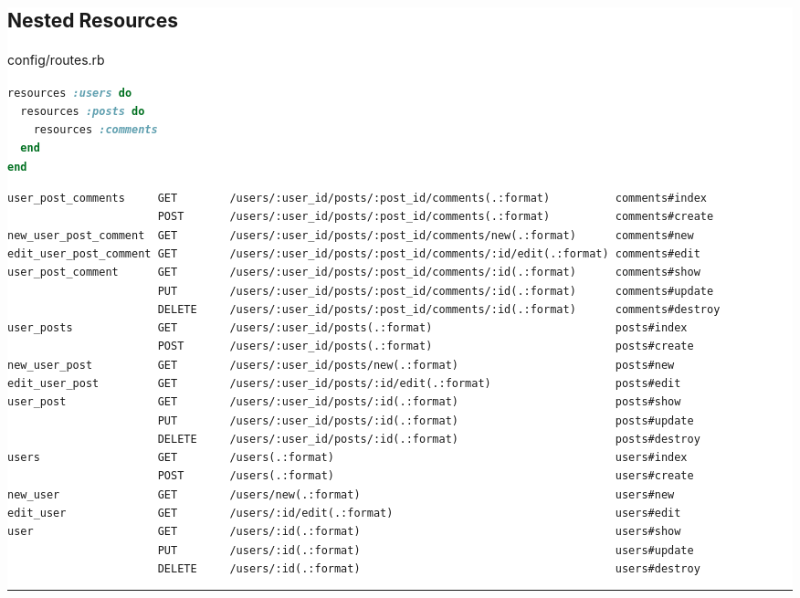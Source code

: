 
## Nested Resources

config/routes.rb 

```ruby
resources :users do
  resources :posts do
    resources :comments
  end
end
```

```output
user_post_comments     GET        /users/:user_id/posts/:post_id/comments(.:format)          comments#index
                       POST       /users/:user_id/posts/:post_id/comments(.:format)          comments#create
new_user_post_comment  GET        /users/:user_id/posts/:post_id/comments/new(.:format)      comments#new
edit_user_post_comment GET        /users/:user_id/posts/:post_id/comments/:id/edit(.:format) comments#edit
user_post_comment      GET        /users/:user_id/posts/:post_id/comments/:id(.:format)      comments#show
                       PUT        /users/:user_id/posts/:post_id/comments/:id(.:format)      comments#update
                       DELETE     /users/:user_id/posts/:post_id/comments/:id(.:format)      comments#destroy
user_posts             GET        /users/:user_id/posts(.:format)                            posts#index
                       POST       /users/:user_id/posts(.:format)                            posts#create
new_user_post          GET        /users/:user_id/posts/new(.:format)                        posts#new
edit_user_post         GET        /users/:user_id/posts/:id/edit(.:format)                   posts#edit
user_post              GET        /users/:user_id/posts/:id(.:format)                        posts#show
                       PUT        /users/:user_id/posts/:id(.:format)                        posts#update
                       DELETE     /users/:user_id/posts/:id(.:format)                        posts#destroy
users                  GET        /users(.:format)                                           users#index
                       POST       /users(.:format)                                           users#create
new_user               GET        /users/new(.:format)                                       users#new
edit_user              GET        /users/:id/edit(.:format)                                  users#edit
user                   GET        /users/:id(.:format)                                       users#show
                       PUT        /users/:id(.:format)                                       users#update
                       DELETE     /users/:id(.:format)                                       users#destroy
```

---